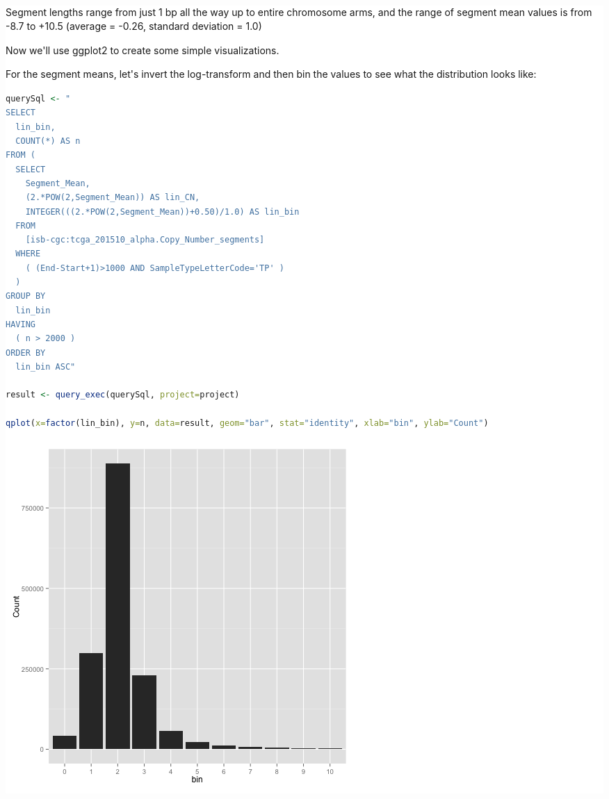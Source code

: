 Segment lengths range from just 1 bp all the way up to entire chromosome arms, and the range of segment mean values is from -8.7 to +10.5 (average = -0.26, standard deviation = 1.0)

Now we'll use ggplot2 to create some simple visualizations.

For the segment means, let's invert the log-transform and then bin the values to see what the distribution looks like:


```r
querySql <- "
SELECT
  lin_bin,
  COUNT(*) AS n
FROM (
  SELECT
    Segment_Mean,
    (2.*POW(2,Segment_Mean)) AS lin_CN,
    INTEGER(((2.*POW(2,Segment_Mean))+0.50)/1.0) AS lin_bin
  FROM
    [isb-cgc:tcga_201510_alpha.Copy_Number_segments]
  WHERE
    ( (End-Start+1)>1000 AND SampleTypeLetterCode='TP' )
  )
GROUP BY
  lin_bin
HAVING
  ( n > 2000 )
ORDER BY
  lin_bin ASC"

result <- query_exec(querySql, project=project)

qplot(x=factor(lin_bin), y=n, data=result, geom="bar", stat="identity", xlab="bin", ylab="Count")
```

![plot of chunk cn_fig1](figure/cn_fig1-1.png) 
